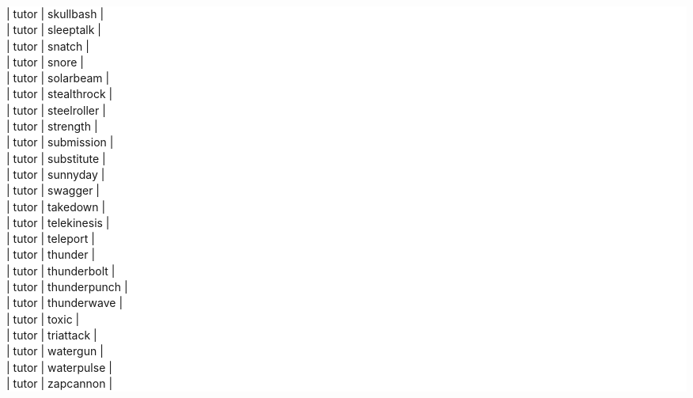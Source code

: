 | tutor | skullbash |  
| tutor | sleeptalk |  
| tutor | snatch |  
| tutor | snore |  
| tutor | solarbeam |  
| tutor | stealthrock |  
| tutor | steelroller |  
| tutor | strength |  
| tutor | submission |  
| tutor | substitute |  
| tutor | sunnyday |  
| tutor | swagger |  
| tutor | takedown |  
| tutor | telekinesis |  
| tutor | teleport |  
| tutor | thunder |  
| tutor | thunderbolt |  
| tutor | thunderpunch |  
| tutor | thunderwave |  
| tutor | toxic |  
| tutor | triattack |  
| tutor | watergun |  
| tutor | waterpulse |  
| tutor | zapcannon |  
  
